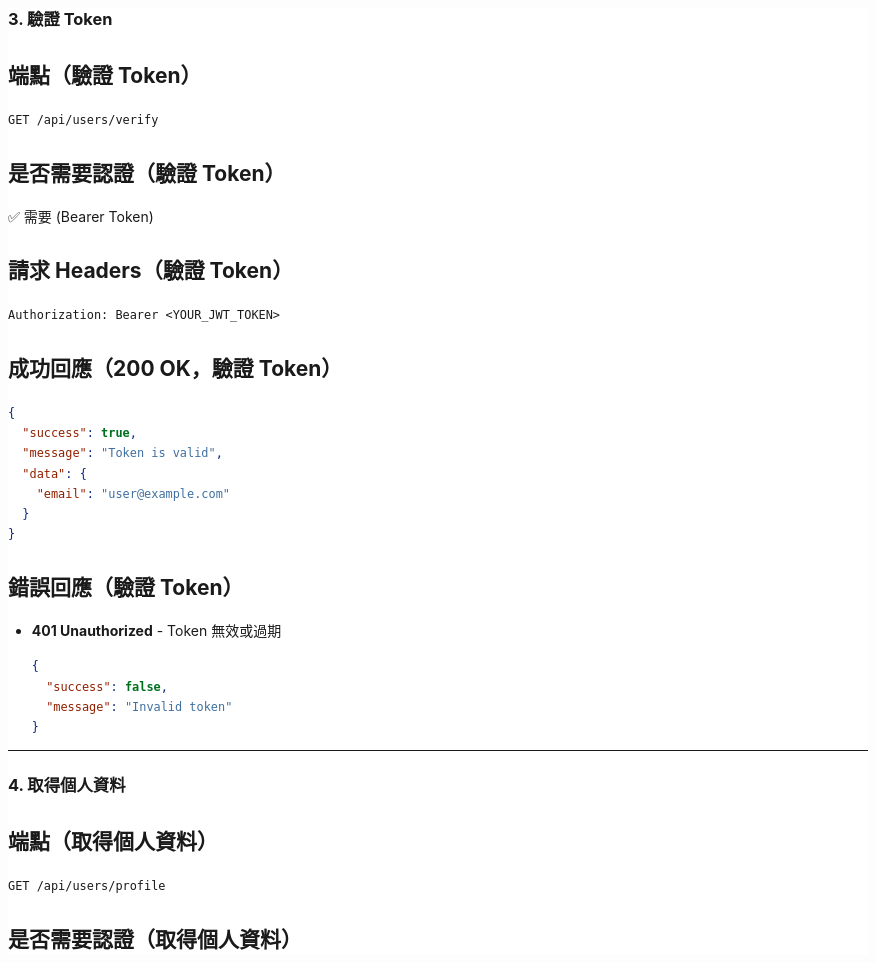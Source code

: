
### 3. 驗證 Token

## 端點（驗證 Token）

```text
GET /api/users/verify
```

## 是否需要認證（驗證 Token）

✅ 需要 (Bearer Token)

## 請求 Headers（驗證 Token）

```text
Authorization: Bearer <YOUR_JWT_TOKEN>
```

## 成功回應（200 OK，驗證 Token）

```json
{
  "success": true,
  "message": "Token is valid",
  "data": {
    "email": "user@example.com"
  }
}
```

## 錯誤回應（驗證 Token）

- **401 Unauthorized** - Token 無效或過期

  ```json
  {
    "success": false,
    "message": "Invalid token"
  }
  ```

---

### 4. 取得個人資料

## 端點（取得個人資料）

```text
GET /api/users/profile
```

## 是否需要認證（取得個人資料）
